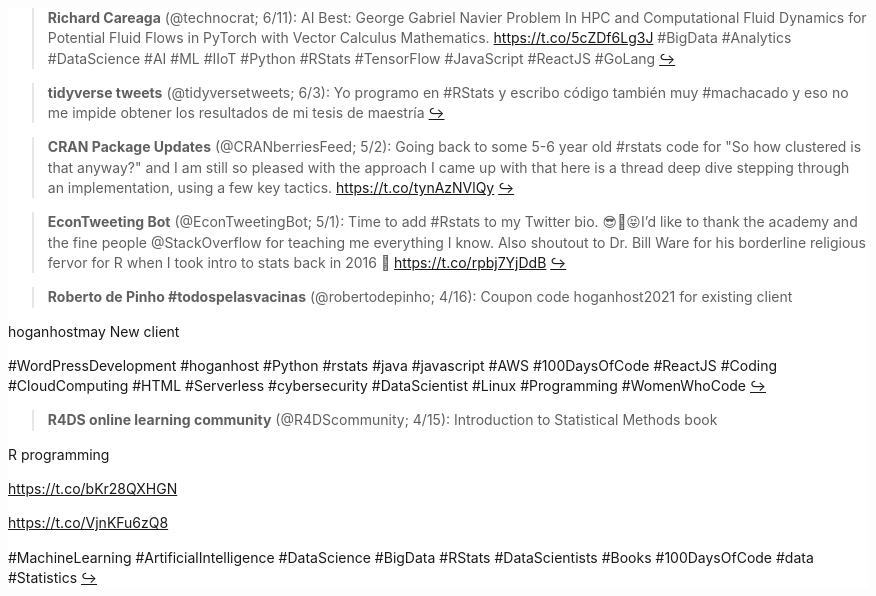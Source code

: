 


> **Richard Careaga** (@technocrat; 6/11): AI Best: George Gabriel Navier Problem In HPC and Computational Fluid Dynamics for Potential Fluid Flows in PyTorch with Vector Calculus Mathematics. https://t.co/5cZDf6Lg3J #BigData #Analytics #DataScience #AI #ML #IIoT #Python #RStats #TensorFlow #JavaScript #ReactJS #GoLang  [&#8618;](https://twitter.com/dataandme/status/1393353616661045253)




> **tidyverse tweets** (@tidyversetweets; 6/3): Yo programo en #RStats y escribo código también muy #machacado y eso no me impide obtener los resultados de mi tesis de maestría  [&#8618;](https://twitter.com/dataandme/status/1393359890782081027)




> **CRAN Package Updates** (@CRANberriesFeed; 5/2): Going back to some 5-6 year old #rstats code for "So how clustered is that anyway?" and I am still so pleased with the approach I came up with that here is a thread deep dive stepping through an implementation, using a few key tactics. https://t.co/tynAzNVlQy  [&#8618;](https://twitter.com/dataandme/status/1393374727272505344)




> **EconTweeting Bot** (@EconTweetingBot; 5/1): Time to add #Rstats to my Twitter bio. 😎🥸😝I’d like to thank the academy and the fine people  @StackOverflow for teaching me everything I know. Also shoutout to Dr. Bill Ware for his borderline religious fervor for R when I took intro to stats back in 2016 🤣 https://t.co/rpbj7YjDdB  [&#8618;](https://twitter.com/dataandme/status/1393353322904657922)




> **Roberto de Pinho #todospelasvacinas** (@robertodepinho; 4/16): Coupon code hoganhost2021 for existing client
>
hoganhostmay New client
>
 #WordPressDevelopment #hoganhost #Python #rstats #java #javascript #AWS #100DaysOfCode #ReactJS #Coding #CloudComputing #HTML #Serverless #cybersecurity #DataScientist ⁣#Linux #Programming ⁣#WomenWhoCode  [&#8618;](https://twitter.com/dataandme/status/1393348825587269634)




> **R4DS online learning community** (@R4DScommunity; 4/15): Introduction to Statistical Methods book
>
R programming
>
https://t.co/bKr28QXHGN
>
https://t.co/VjnKFu6zQ8
>
#MachineLearning 
#ArtificialIntelligence 
#DataScience 
#BigData 
#RStats 
#DataScientists 
#Books #100DaysOfCode 
#data 
#Statistics  [&#8618;](https://twitter.com/dataandme/status/1393376800999362563)
